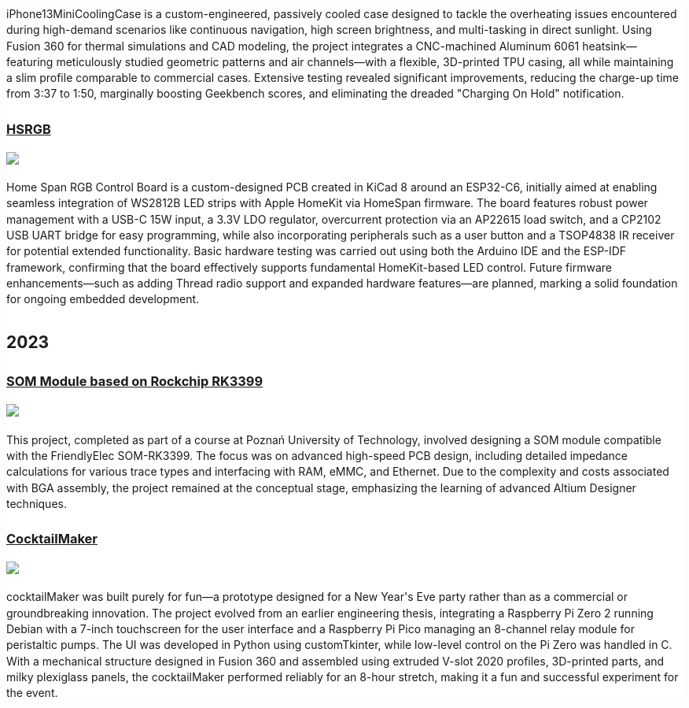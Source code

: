 

iPhone13MiniCoolingCase is a custom-engineered, passively cooled case designed to tackle the overheating issues encountered during high-demand scenarios like continuous navigation, high screen brightness, and multi-tasking in direct sunlight. Using Fusion 360 for thermal simulations and CAD modeling, the project integrates a CNC-machined Aluminum 6061 heatsink—featuring meticulously studied geometric patterns and air channels—with a flexible, 3D-printed TPU casing, all while maintaining a slim profile comparable to commercial cases. Extensive testing revealed significant improvements, reducing the charge-up time from 3:37 to 1:50, marginally boosting Geekbench scores, and eliminating the dreaded "Charging On Hold" notification.&#x20;

### [HSRGB]([https://github.com/lukasznowarkiewicz](https://github.com/lukasznowarkiewicz/HSRGB))

![](/img/hsrgb-assembled.jpeg)



Home Span RGB Control Board is a custom-designed PCB created in KiCad 8 around an ESP32-C6, initially aimed at enabling seamless integration of WS2812B LED strips with Apple HomeKit via HomeSpan firmware. The board features robust power management with a USB-C 15W input, a 3.3V LDO regulator, overcurrent protection via an AP22615 load switch, and a CP2102 USB UART bridge for easy programming, while also incorporating peripherals such as a user button and a TSOP4838 IR receiver for potential extended functionality. Basic hardware testing was carried out using both the Arduino IDE and the ESP-IDF framework, confirming that the board effectively supports fundamental HomeKit-based LED control. Future firmware enhancements—such as adding Thread radio support and expanded hardware features—are planned, marking a solid foundation for ongoing embedded development.

## 2023


### [SOM Module based on Rockchip RK3399](https://github.com/lukasznowarkiewicz/SOM_MODULE)

![](/img/SOM.PNG)

This project, completed as part of a course at Poznań University of Technology, involved designing a SOM module compatible with the FriendlyElec SOM-RK3399. The focus was on advanced high-speed PCB design, including detailed impedance calculations for various trace types and interfacing with RAM, eMMC, and Ethernet. Due to the complexity and costs associated with BGA assembly, the project remained at the conceptual stage, emphasizing the learning of advanced Altium Designer techniques.


### [CocktailMaker](https://github.com/lukasznowarkiewicz/cocktailMaker)

![](/img/img_7755.jpeg)

cocktailMaker was built purely for fun—a prototype designed for a New Year's Eve party rather than as a commercial or groundbreaking innovation. The project evolved from an earlier engineering thesis, integrating a Raspberry Pi Zero 2 running Debian with a 7-inch touchscreen for the user interface and a Raspberry Pi Pico managing an 8-channel relay module for peristaltic pumps. The UI was developed in Python using customTkinter, while low-level control on the Pi Zero was handled in C. With a mechanical structure designed in Fusion 360 and assembled using extruded V-slot 2020 profiles, 3D-printed parts, and milky plexiglass panels, the cocktailMaker performed reliably for an 8-hour stretch, making it a fun and successful experiment for the event.
